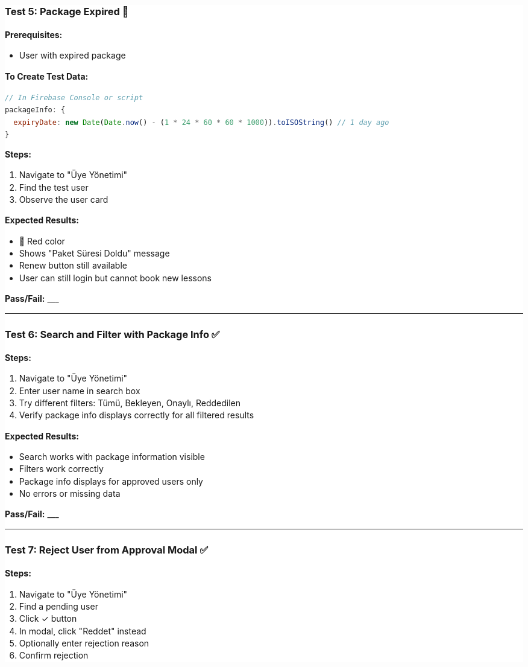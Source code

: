### Test 5: Package Expired 🔴

**Prerequisites:**
- User with expired package

**To Create Test Data:**
```javascript
// In Firebase Console or script
packageInfo: {
  expiryDate: new Date(Date.now() - (1 * 24 * 60 * 60 * 1000)).toISOString() // 1 day ago
}
```

**Steps:**
1. Navigate to "Üye Yönetimi"
2. Find the test user
3. Observe the user card

**Expected Results:**
- 🔴 Red color
- Shows "Paket Süresi Doldu" message
- Renew button still available
- User can still login but cannot book new lessons

**Pass/Fail:** ___

---

### Test 6: Search and Filter with Package Info ✅

**Steps:**
1. Navigate to "Üye Yönetimi"
2. Enter user name in search box
3. Try different filters: Tümü, Bekleyen, Onaylı, Reddedilen
4. Verify package info displays correctly for all filtered results

**Expected Results:**
- Search works with package information visible
- Filters work correctly
- Package info displays for approved users only
- No errors or missing data

**Pass/Fail:** ___

---

### Test 7: Reject User from Approval Modal ✅

**Steps:**
1. Navigate to "Üye Yönetimi"
2. Find a pending user
3. Click ✓ button
4. In modal, click "Reddet" instead
5. Optionally enter rejection reason
6. Confirm rejection
